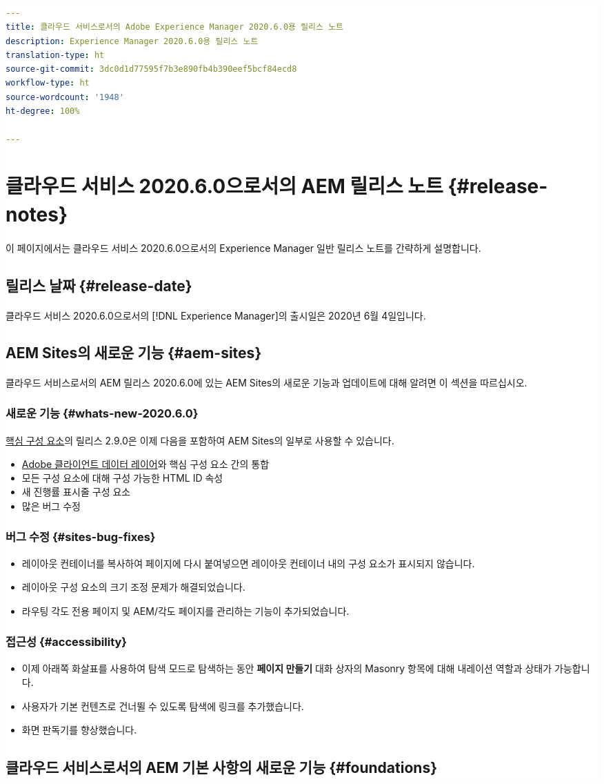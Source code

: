 ```yaml
---
title: 클라우드 서비스로서의 Adobe Experience Manager 2020.6.0용 릴리스 노트
description: Experience Manager 2020.6.0용 릴리스 노트
translation-type: ht
source-git-commit: 3dc0d1d77595f7b3e890fb4b390eef5bcf84ecd8
workflow-type: ht
source-wordcount: '1948'
ht-degree: 100%

---
```



# 클라우드 서비스 2020.6.0으로서의 AEM 릴리스 노트 {#release-notes}

이 페이지에서는 클라우드 서비스 2020.6.0으로서의 Experience Manager 일반 릴리스 노트를 간략하게 설명합니다.

## 릴리스 날짜 {#release-date}

클라우드 서비스 2020.6.0으로서의 [!DNL Experience Manager]의 출시일은 2020년 6월 4일입니다.

## AEM Sites의 새로운 기능 {#aem-sites}

클라우드 서비스로서의 AEM 릴리스 2020.6.0에 있는 AEM Sites의 새로운 기능과 업데이트에 대해 알려면 이 섹션을 따르십시오.

### 새로운 기능 {#whats-new-2020.6.0}

[핵심 구성 요소](https://docs.adobe.com/content/help/ko-KR/experience-manager-core-components/using/introduction.html)의 릴리스 2.9.0은 이제 다음을 포함하여 AEM Sites의 일부로 사용할 수 있습니다.

* [Adobe 클라이언트 데이터 레이어](https://github.com/adobe/adobe-client-data-layer)와 핵심 구성 요소 간의 통합
* 모든 구성 요소에 대해 구성 가능한 HTML ID 속성
* 새 진행률 표시줄 구성 요소
* 많은 버그 수정

### 버그 수정 {#sites-bug-fixes}

* 레이아웃 컨테이너를 복사하여 페이지에 다시 붙여넣으면 레이아웃 컨테이너 내의 구성 요소가 표시되지 않습니다.

* 레이아웃 구성 요소의 크기 조정 문제가 해결되었습니다.

* 라우팅 각도 전용 페이지 및 AEM/각도 페이지를 관리하는 기능이 추가되었습니다.

### 접근성 {#accessibility}

* 이제 아래쪽 화살표를 사용하여 탐색 모드로 탐색하는 동안 **페이지 만들기** 대화 상자의 Masonry 항목에 대해 내레이션 역할과 상태가 가능합니다.

* 사용자가 기본 컨텐츠로 건너뛸 수 있도록 탐색에 링크를 추가했습니다.

* 화면 판독기를 향상했습니다.

## 클라우드 서비스로서의 AEM 기본 사항의 새로운 기능 {#foundations}

